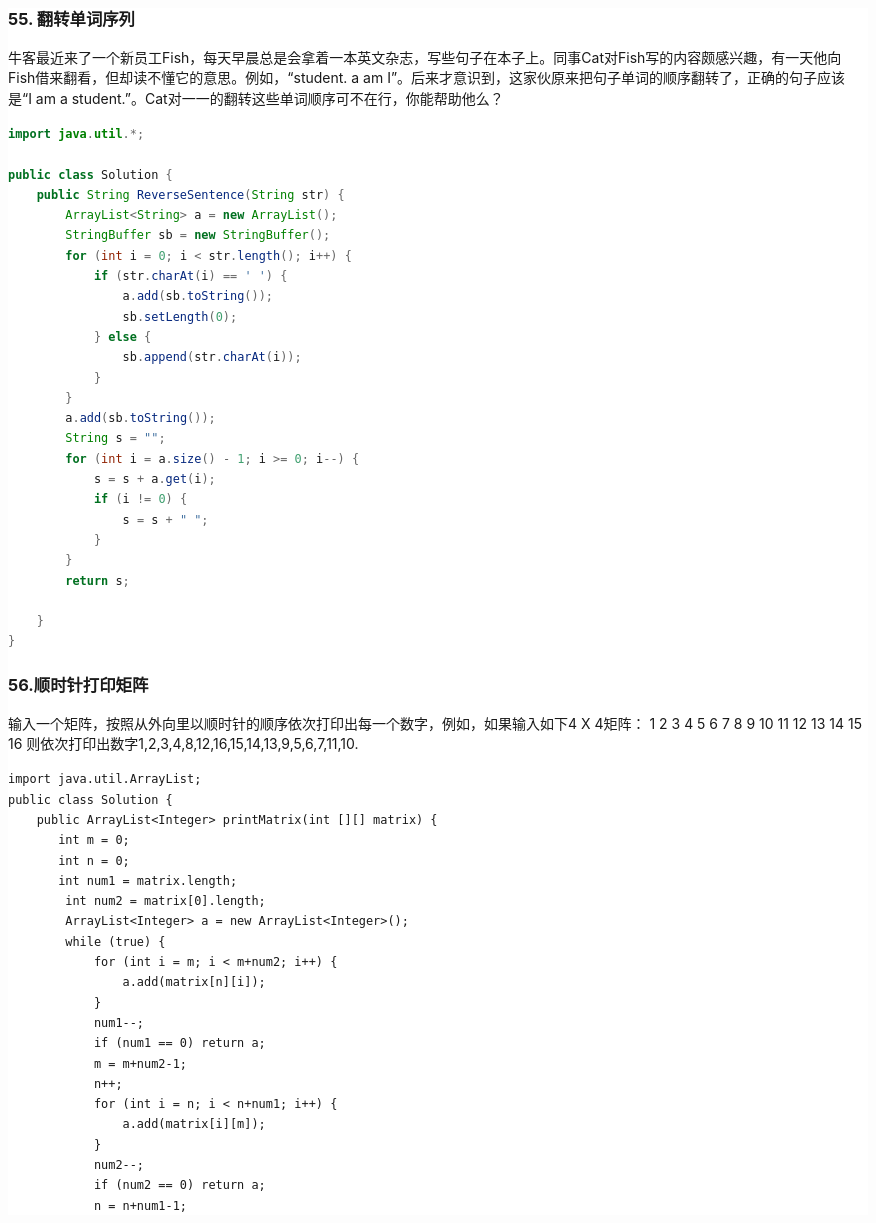 ### 55. 翻转单词序列

牛客最近来了一个新员工Fish，每天早晨总是会拿着一本英文杂志，写些句子在本子上。同事Cat对Fish写的内容颇感兴趣，有一天他向Fish借来翻看，但却读不懂它的意思。例如，“student. a am I”。后来才意识到，这家伙原来把句子单词的顺序翻转了，正确的句子应该是“I am a student.”。Cat对一一的翻转这些单词顺序可不在行，你能帮助他么？



```java
import java.util.*;

public class Solution {
    public String ReverseSentence(String str) {
        ArrayList<String> a = new ArrayList();
        StringBuffer sb = new StringBuffer();
        for (int i = 0; i < str.length(); i++) {
            if (str.charAt(i) == ' ') {
                a.add(sb.toString());
                sb.setLength(0);
            } else {
                sb.append(str.charAt(i));
            }
        }
        a.add(sb.toString());
        String s = "";
        for (int i = a.size() - 1; i >= 0; i--) {
            s = s + a.get(i);
            if (i != 0) {
                s = s + " ";
            }
        }
        return s;
        
    }
}
```

### 56.顺时针打印矩阵

输入一个矩阵，按照从外向里以顺时针的顺序依次打印出每一个数字，例如，如果输入如下4 X 4矩阵： 1 2 3 4 5 6 7 8 9 10 11 12 13 14 15 16 则依次打印出数字1,2,3,4,8,12,16,15,14,13,9,5,6,7,11,10.





```
import java.util.ArrayList;
public class Solution {
    public ArrayList<Integer> printMatrix(int [][] matrix) {
       int m = 0;
       int n = 0;
       int num1 = matrix.length;
        int num2 = matrix[0].length;
        ArrayList<Integer> a = new ArrayList<Integer>();
        while (true) {
            for (int i = m; i < m+num2; i++) {
                a.add(matrix[n][i]);
            }
            num1--;
            if (num1 == 0) return a;
            m = m+num2-1;
            n++;
            for (int i = n; i < n+num1; i++) {
                a.add(matrix[i][m]);
            }
            num2--;
            if (num2 == 0) return a;
            n = n+num1-1;
```